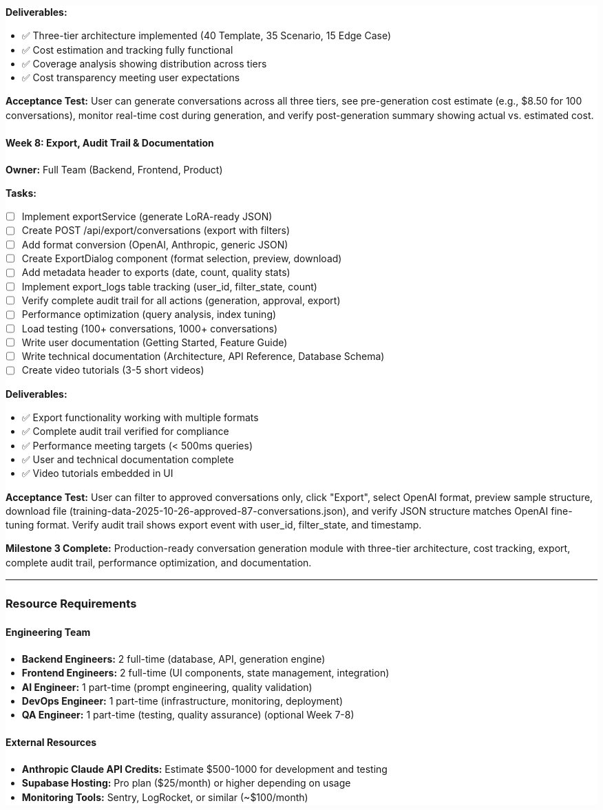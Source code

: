 **Deliverables:**
- ✅ Three-tier architecture implemented (40 Template, 35 Scenario, 15 Edge Case)
- ✅ Cost estimation and tracking fully functional
- ✅ Coverage analysis showing distribution across tiers
- ✅ Cost transparency meeting user expectations

**Acceptance Test:** User can generate conversations across all three tiers, see pre-generation cost estimate (e.g., $8.50 for 100 conversations), monitor real-time cost during generation, and verify post-generation summary showing actual vs. estimated cost.

#### Week 8: Export, Audit Trail & Documentation
**Owner:** Full Team (Backend, Frontend, Product)

**Tasks:**
- [ ] Implement exportService (generate LoRA-ready JSON)
- [ ] Create POST /api/export/conversations (export with filters)
- [ ] Add format conversion (OpenAI, Anthropic, generic JSON)
- [ ] Create ExportDialog component (format selection, preview, download)
- [ ] Add metadata header to exports (date, count, quality stats)
- [ ] Implement export_logs table tracking (user_id, filter_state, count)
- [ ] Verify complete audit trail for all actions (generation, approval, export)
- [ ] Performance optimization (query analysis, index tuning)
- [ ] Load testing (100+ conversations, 1000+ conversations)
- [ ] Write user documentation (Getting Started, Feature Guide)
- [ ] Write technical documentation (Architecture, API Reference, Database Schema)
- [ ] Create video tutorials (3-5 short videos)

**Deliverables:**
- ✅ Export functionality working with multiple formats
- ✅ Complete audit trail verified for compliance
- ✅ Performance meeting targets (< 500ms queries)
- ✅ User and technical documentation complete
- ✅ Video tutorials embedded in UI

**Acceptance Test:** User can filter to approved conversations only, click "Export", select OpenAI format, preview sample structure, download file (training-data-2025-10-26-approved-87-conversations.json), and verify JSON structure matches OpenAI fine-tuning format. Verify audit trail shows export event with user_id, filter_state, and timestamp.

**Milestone 3 Complete:** Production-ready conversation generation module with three-tier architecture, cost tracking, export, complete audit trail, performance optimization, and documentation.

---

### Resource Requirements

#### Engineering Team
- **Backend Engineers:** 2 full-time (database, API, generation engine)
- **Frontend Engineers:** 2 full-time (UI components, state management, integration)
- **AI Engineer:** 1 part-time (prompt engineering, quality validation)
- **DevOps Engineer:** 1 part-time (infrastructure, monitoring, deployment)
- **QA Engineer:** 1 part-time (testing, quality assurance) (optional Week 7-8)

#### External Resources
- **Anthropic Claude API Credits:** Estimate $500-1000 for development and testing
- **Supabase Hosting:** Pro plan ($25/month) or higher depending on usage
- **Monitoring Tools:** Sentry, LogRocket, or similar (~$100/month)

